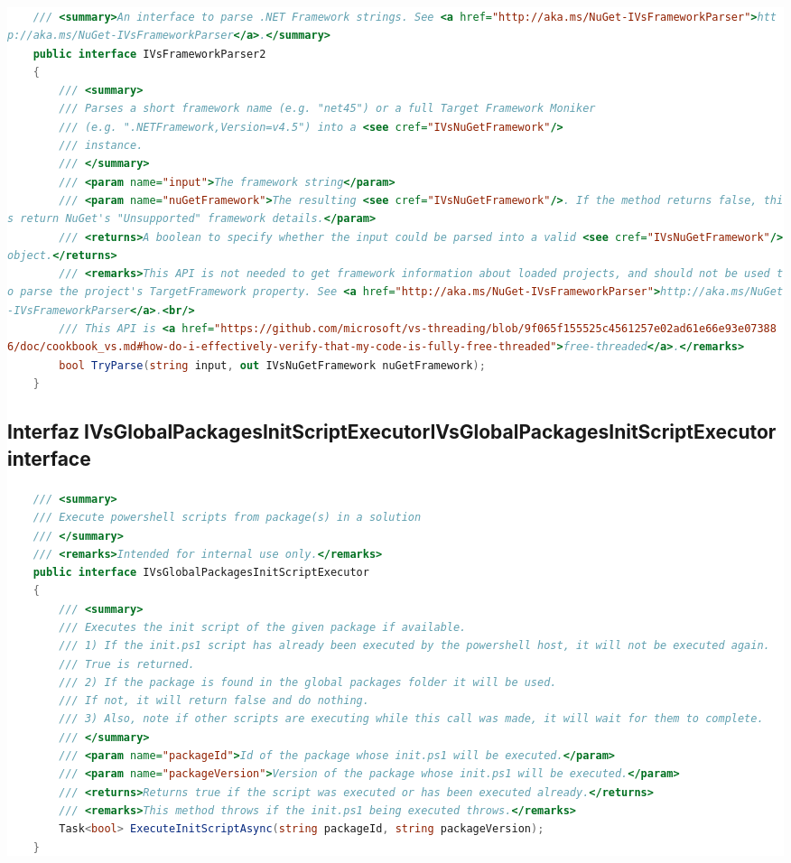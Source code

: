 ```cs
    /// <summary>An interface to parse .NET Framework strings. See <a href="http://aka.ms/NuGet-IVsFrameworkParser">http://aka.ms/NuGet-IVsFrameworkParser</a>.</summary>
    public interface IVsFrameworkParser2
    {
        /// <summary>
        /// Parses a short framework name (e.g. "net45") or a full Target Framework Moniker
        /// (e.g. ".NETFramework,Version=v4.5") into a <see cref="IVsNuGetFramework"/>
        /// instance.
        /// </summary>
        /// <param name="input">The framework string</param>
        /// <param name="nuGetFramework">The resulting <see cref="IVsNuGetFramework"/>. If the method returns false, this return NuGet's "Unsupported" framework details.</param>
        /// <returns>A boolean to specify whether the input could be parsed into a valid <see cref="IVsNuGetFramework"/> object.</returns>
        /// <remarks>This API is not needed to get framework information about loaded projects, and should not be used to parse the project's TargetFramework property. See <a href="http://aka.ms/NuGet-IVsFrameworkParser">http://aka.ms/NuGet-IVsFrameworkParser</a>.<br/>
        /// This API is <a href="https://github.com/microsoft/vs-threading/blob/9f065f155525c4561257e02ad61e66e93e073886/doc/cookbook_vs.md#how-do-i-effectively-verify-that-my-code-is-fully-free-threaded">free-threaded</a>.</remarks>
        bool TryParse(string input, out IVsNuGetFramework nuGetFramework);
    }
```

## <a name="ivsglobalpackagesinitscriptexecutor-interface"></a><span data-ttu-id="7034e-174">Interfaz IVsGlobalPackagesInitScriptExecutor</span><span class="sxs-lookup"><span data-stu-id="7034e-174">IVsGlobalPackagesInitScriptExecutor interface</span></span>

```cs
    /// <summary>
    /// Execute powershell scripts from package(s) in a solution
    /// </summary>
    /// <remarks>Intended for internal use only.</remarks>
    public interface IVsGlobalPackagesInitScriptExecutor
    {
        /// <summary>
        /// Executes the init script of the given package if available.
        /// 1) If the init.ps1 script has already been executed by the powershell host, it will not be executed again.
        /// True is returned.
        /// 2) If the package is found in the global packages folder it will be used.
        /// If not, it will return false and do nothing.
        /// 3) Also, note if other scripts are executing while this call was made, it will wait for them to complete.
        /// </summary>
        /// <param name="packageId">Id of the package whose init.ps1 will be executed.</param>
        /// <param name="packageVersion">Version of the package whose init.ps1 will be executed.</param>
        /// <returns>Returns true if the script was executed or has been executed already.</returns>
        /// <remarks>This method throws if the init.ps1 being executed throws.</remarks>
        Task<bool> ExecuteInitScriptAsync(string packageId, string packageVersion);
    }
```
